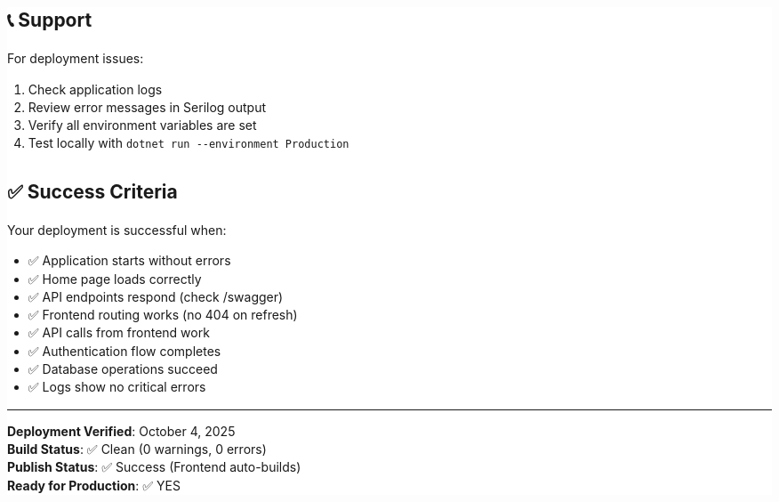 ## 📞 Support

For deployment issues:
1. Check application logs
2. Review error messages in Serilog output
3. Verify all environment variables are set
4. Test locally with `dotnet run --environment Production`

## ✅ Success Criteria

Your deployment is successful when:
- ✅ Application starts without errors
- ✅ Home page loads correctly
- ✅ API endpoints respond (check /swagger)
- ✅ Frontend routing works (no 404 on refresh)
- ✅ API calls from frontend work
- ✅ Authentication flow completes
- ✅ Database operations succeed
- ✅ Logs show no critical errors

---

**Deployment Verified**: October 4, 2025  
**Build Status**: ✅ Clean (0 warnings, 0 errors)  
**Publish Status**: ✅ Success (Frontend auto-builds)  
**Ready for Production**: ✅ YES



